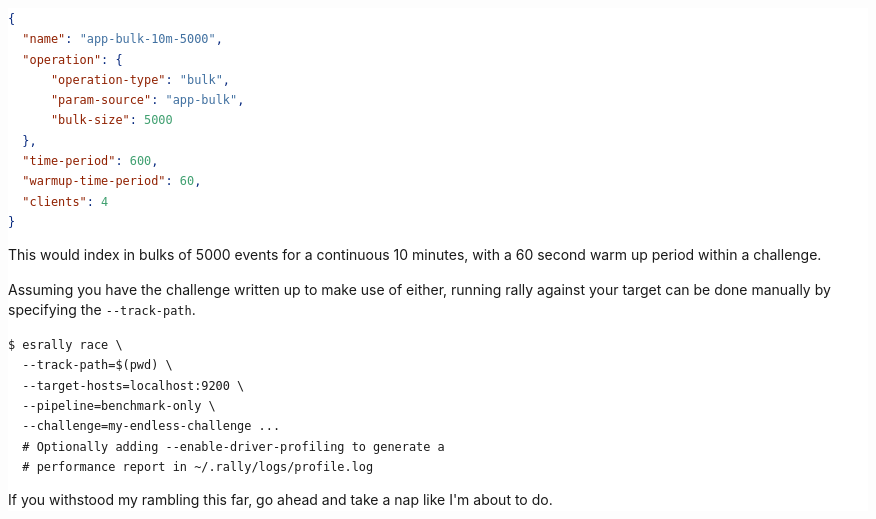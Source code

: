 
```json
{
  "name": "app-bulk-10m-5000",
  "operation": {
      "operation-type": "bulk",
      "param-source": "app-bulk",
      "bulk-size": 5000
  },
  "time-period": 600,
  "warmup-time-period": 60,
  "clients": 4
}
```

This would index in bulks of 5000 events for a continuous 10 minutes, with a 60 second warm up period within a challenge.

Assuming you have the challenge written up to make use of either, running rally against your target can be done manually by specifying the `--track-path`.

```
$ esrally race \
  --track-path=$(pwd) \
  --target-hosts=localhost:9200 \
  --pipeline=benchmark-only \
  --challenge=my-endless-challenge ...
  # Optionally adding --enable-driver-profiling to generate a
  # performance report in ~/.rally/logs/profile.log 
```

If you withstood my rambling this far, go ahead and take a nap like I'm about to do.

[eventdata]: https://github.com/elastic/rally-eventdata-track
